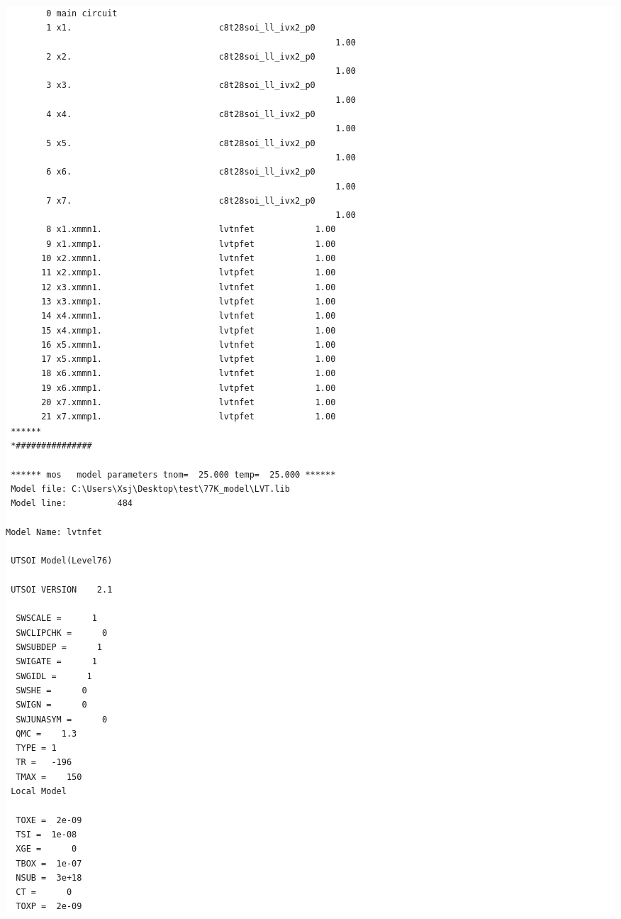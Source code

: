 ``` HSPICE
        0 main circuit
        1 x1.                             c8t28soi_ll_ivx2_p0
                                                                 1.00 
        2 x2.                             c8t28soi_ll_ivx2_p0
                                                                 1.00 
        3 x3.                             c8t28soi_ll_ivx2_p0
                                                                 1.00 
        4 x4.                             c8t28soi_ll_ivx2_p0
                                                                 1.00 
        5 x5.                             c8t28soi_ll_ivx2_p0
                                                                 1.00 
        6 x6.                             c8t28soi_ll_ivx2_p0
                                                                 1.00 
        7 x7.                             c8t28soi_ll_ivx2_p0
                                                                 1.00 
        8 x1.xmmn1.                       lvtnfet            1.00 
        9 x1.xmmp1.                       lvtpfet            1.00 
       10 x2.xmmn1.                       lvtnfet            1.00 
       11 x2.xmmp1.                       lvtpfet            1.00 
       12 x3.xmmn1.                       lvtnfet            1.00 
       13 x3.xmmp1.                       lvtpfet            1.00 
       14 x4.xmmn1.                       lvtnfet            1.00 
       15 x4.xmmp1.                       lvtpfet            1.00 
       16 x5.xmmn1.                       lvtnfet            1.00 
       17 x5.xmmp1.                       lvtpfet            1.00 
       18 x6.xmmn1.                       lvtnfet            1.00 
       19 x6.xmmp1.                       lvtpfet            1.00 
       20 x7.xmmn1.                       lvtnfet            1.00 
       21 x7.xmmp1.                       lvtpfet            1.00 
 ******  
 *###############

 ****** mos   model parameters tnom=  25.000 temp=  25.000 ******
 Model file: C:\Users\Xsj\Desktop\test\77K_model\LVT.lib
 Model line:          484
 
Model Name: lvtnfet 

 UTSOI Model(Level76)

 UTSOI VERSION    2.1 

  SWSCALE =      1 
  SWCLIPCHK =      0 
  SWSUBDEP =      1 
  SWIGATE =      1 
  SWGIDL =      1 
  SWSHE =      0 
  SWIGN =      0 
  SWJUNASYM =      0 
  QMC =    1.3 
  TYPE = 1 
  TR =   -196 
  TMAX =    150 
 Local Model 

  TOXE =  2e-09 
  TSI =  1e-08 
  XGE =      0 
  TBOX =  1e-07 
  NSUB =  3e+18 
  CT =      0 
  TOXP =  2e-09 
```